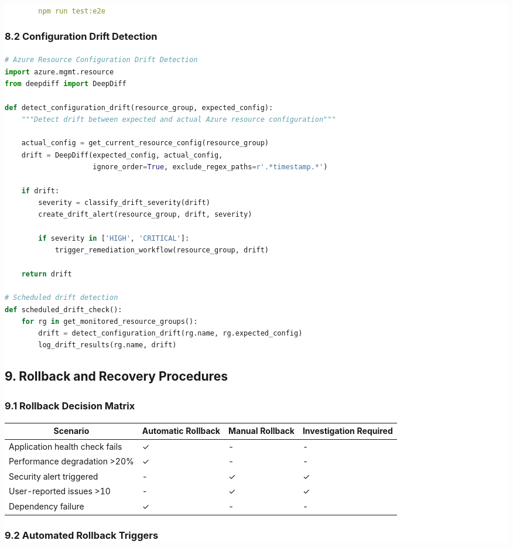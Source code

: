 ```yaml
        npm run test:e2e
```

### 8.2 Configuration Drift Detection

```python
# Azure Resource Configuration Drift Detection
import azure.mgmt.resource
from deepdiff import DeepDiff

def detect_configuration_drift(resource_group, expected_config):
    """Detect drift between expected and actual Azure resource configuration"""
    
    actual_config = get_current_resource_config(resource_group)
    drift = DeepDiff(expected_config, actual_config, 
                     ignore_order=True, exclude_regex_paths=r'.*timestamp.*')
    
    if drift:
        severity = classify_drift_severity(drift)
        create_drift_alert(resource_group, drift, severity)
        
        if severity in ['HIGH', 'CRITICAL']:
            trigger_remediation_workflow(resource_group, drift)
    
    return drift

# Scheduled drift detection
def scheduled_drift_check():
    for rg in get_monitored_resource_groups():
        drift = detect_configuration_drift(rg.name, rg.expected_config)
        log_drift_results(rg.name, drift)
```

## 9. Rollback and Recovery Procedures

### 9.1 Rollback Decision Matrix

| Scenario | Automatic Rollback | Manual Rollback | Investigation Required |
|----------|-------------------|-----------------|----------------------|
| Application health check fails | ✓ | - | - |
| Performance degradation >20% | ✓ | - | - |
| Security alert triggered | - | ✓ | ✓ |
| User-reported issues >10 | - | ✓ | ✓ |
| Dependency failure | ✓ | - | - |

### 9.2 Automated Rollback Triggers
